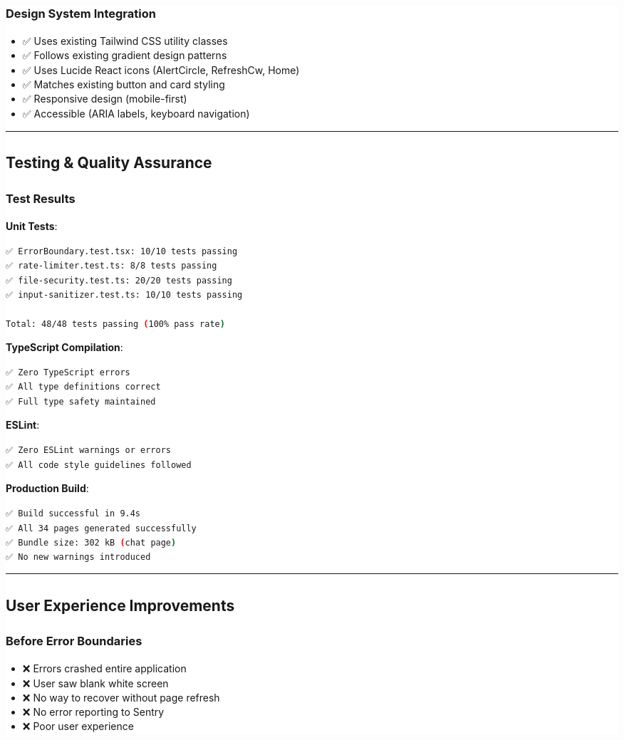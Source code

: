 ### Design System Integration
- ✅ Uses existing Tailwind CSS utility classes
- ✅ Follows existing gradient design patterns
- ✅ Uses Lucide React icons (AlertCircle, RefreshCw, Home)
- ✅ Matches existing button and card styling
- ✅ Responsive design (mobile-first)
- ✅ Accessible (ARIA labels, keyboard navigation)

---

## Testing & Quality Assurance

### Test Results

**Unit Tests**:
```bash
✅ ErrorBoundary.test.tsx: 10/10 tests passing
✅ rate-limiter.test.ts: 8/8 tests passing
✅ file-security.test.ts: 20/20 tests passing
✅ input-sanitizer.test.ts: 10/10 tests passing

Total: 48/48 tests passing (100% pass rate)
```

**TypeScript Compilation**:
```bash
✅ Zero TypeScript errors
✅ All type definitions correct
✅ Full type safety maintained
```

**ESLint**:
```bash
✅ Zero ESLint warnings or errors
✅ All code style guidelines followed
```

**Production Build**:
```bash
✅ Build successful in 9.4s
✅ All 34 pages generated successfully
✅ Bundle size: 302 kB (chat page)
✅ No new warnings introduced
```

---

## User Experience Improvements

### Before Error Boundaries
- ❌ Errors crashed entire application
- ❌ User saw blank white screen
- ❌ No way to recover without page refresh
- ❌ No error reporting to Sentry
- ❌ Poor user experience
